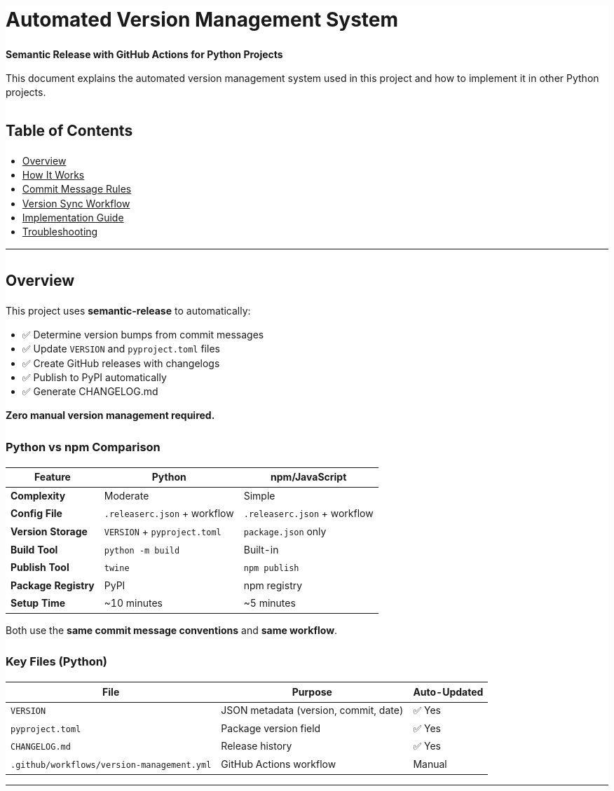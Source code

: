 # Automated Version Management System

**Semantic Release with GitHub Actions for Python Projects**

This document explains the automated version management system used in this project and how to implement it in other Python projects.

## Table of Contents

- [Overview](#overview)
- [How It Works](#how-it-works)
- [Commit Message Rules](#commit-message-rules)
- [Version Sync Workflow](#version-sync-workflow)
- [Implementation Guide](#implementation-guide)
- [Troubleshooting](#troubleshooting)

---

## Overview

This project uses **semantic-release** to automatically:
- ✅ Determine version bumps from commit messages
- ✅ Update `VERSION` and `pyproject.toml` files
- ✅ Create GitHub releases with changelogs
- ✅ Publish to PyPI automatically
- ✅ Generate CHANGELOG.md

**Zero manual version management required.**

### Python vs npm Comparison

| Feature | Python | npm/JavaScript |
|---------|--------|----------------|
| **Complexity** | Moderate | Simple |
| **Config File** | `.releaserc.json` + workflow | `.releaserc.json` + workflow |
| **Version Storage** | `VERSION` + `pyproject.toml` | `package.json` only |
| **Build Tool** | `python -m build` | Built-in |
| **Publish Tool** | `twine` | `npm publish` |
| **Package Registry** | PyPI | npm registry |
| **Setup Time** | ~10 minutes | ~5 minutes |

Both use the **same commit message conventions** and **same workflow**.

### Key Files (Python)

| File | Purpose | Auto-Updated |
|------|---------|--------------|
| `VERSION` | JSON metadata (version, commit, date) | ✅ Yes |
| `pyproject.toml` | Package version field | ✅ Yes |
| `CHANGELOG.md` | Release history | ✅ Yes |
| `.github/workflows/version-management.yml` | GitHub Actions workflow | Manual |

---
